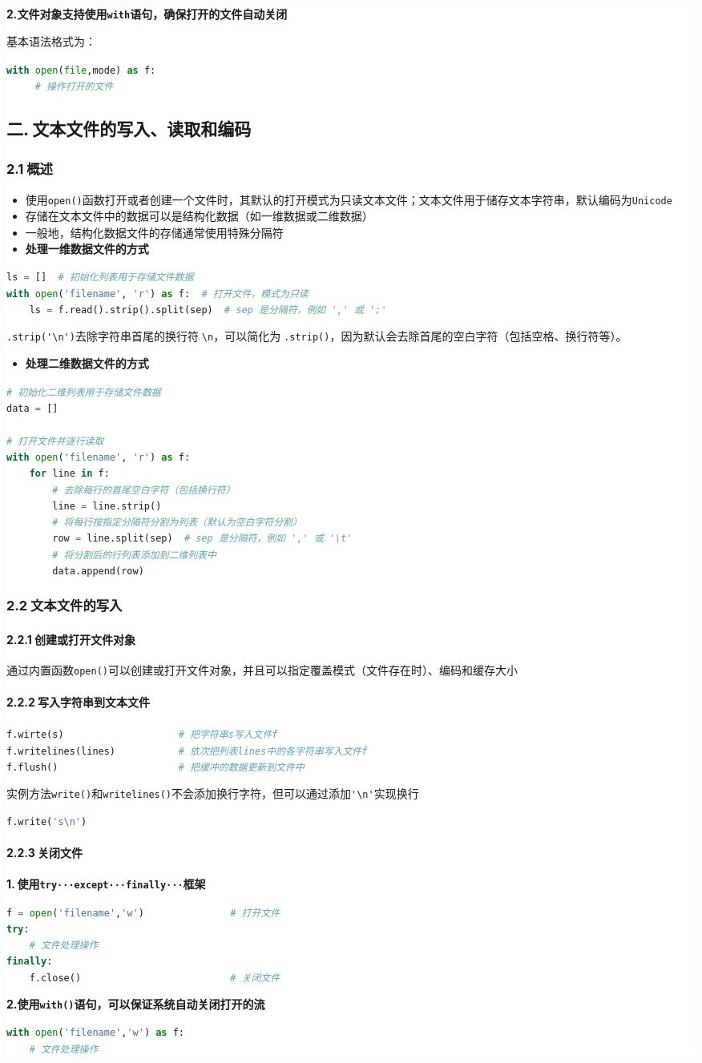 __2.文件对象支持使用`with`语句，确保打开的文件自动关闭__

基本语法格式为：
```python
with open(file,mode) as f:
     # 操作打开的文件
```

## 二. 文本文件的写入、读取和编码
### 2.1 概述
-  使用`open()`函数打开或者创建一个文件时，其默认的打开模式为只读文本文件；文本文件用于储存文本字符串，默认编码为`Unicode`
- 存储在文本文件中的数据可以是结构化数据（如一维数据或二维数据）
- 一般地，结构化数据文件的存储通常使用特殊分隔符
- __处理一维数据文件的方式__
```python
ls = []  # 初始化列表用于存储文件数据
with open('filename', 'r') as f:  # 打开文件，模式为只读
    ls = f.read().strip().split(sep)  # sep 是分隔符，例如 ',' 或 ';'
```
`.strip('\n')`去除字符串首尾的换行符 `\n`，可以简化为 `.strip()`，因为默认会去除首尾的空白字符（包括空格、换行符等）。

- __处理二维数据文件的方式__
```python
# 初始化二维列表用于存储文件数据
data = []

# 打开文件并逐行读取
with open('filename', 'r') as f:
    for line in f:
        # 去除每行的首尾空白字符（包括换行符）
        line = line.strip()
        # 将每行按指定分隔符分割为列表（默认为空白字符分割）
        row = line.split(sep)  # sep 是分隔符，例如 ',' 或 '\t'
        # 将分割后的行列表添加到二维列表中
        data.append(row)
```        
### 2.2 文本文件的写入
#### 2.2.1 创建或打开文件对象
通过内置函数`open()`可以创建或打开文件对象，并且可以指定覆盖模式（文件存在时）、编码和缓存大小
#### 2.2.2 写入字符串到文本文件
```python
f.wirte(s)                    # 把字符串s写入文件f
f.writelines(lines)           # 依次把列表lines中的各字符串写入文件f
f.flush()                     # 把缓冲的数据更新到文件中
```
实例方法`write()`和`writelines()`不会添加换行字符，但可以通过添加`'\n'`实现换行
```python
f.write('s\n')
```
#### 2.2.3 关闭文件
__1. 使用`try···except···finally···`框架__
```python
f = open('filename','w')               # 打开文件
try:
    # 文件处理操作
finally:
    f.close()                          # 关闭文件
```
__2.使用`with()`语句，可以保证系统自动关闭打开的流__
```python
with open('filename','w') as f:
    # 文件处理操作
```